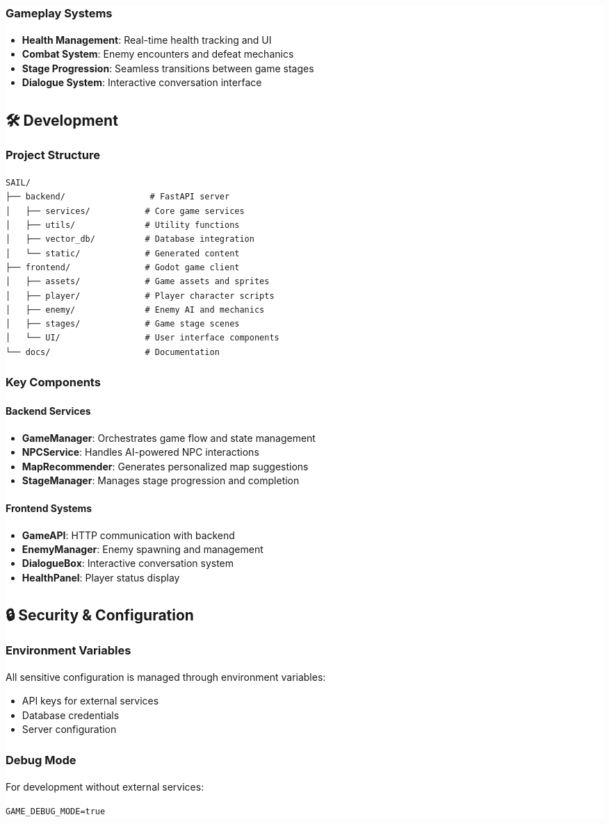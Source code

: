 ### Gameplay Systems
- **Health Management**: Real-time health tracking and UI
- **Combat System**: Enemy encounters and defeat mechanics
- **Stage Progression**: Seamless transitions between game stages
- **Dialogue System**: Interactive conversation interface

## 🛠️ Development

### Project Structure

```
SAIL/
├── backend/                 # FastAPI server
│   ├── services/           # Core game services
│   ├── utils/              # Utility functions
│   ├── vector_db/          # Database integration
│   └── static/             # Generated content
├── frontend/               # Godot game client
│   ├── assets/             # Game assets and sprites
│   ├── player/             # Player character scripts
│   ├── enemy/              # Enemy AI and mechanics
│   ├── stages/             # Game stage scenes
│   └── UI/                 # User interface components
└── docs/                   # Documentation
```

### Key Components

#### Backend Services
- **GameManager**: Orchestrates game flow and state management
- **NPCService**: Handles AI-powered NPC interactions
- **MapRecommender**: Generates personalized map suggestions
- **StageManager**: Manages stage progression and completion

#### Frontend Systems
- **GameAPI**: HTTP communication with backend
- **EnemyManager**: Enemy spawning and management
- **DialogueBox**: Interactive conversation system
- **HealthPanel**: Player status display

## 🔒 Security & Configuration

### Environment Variables
All sensitive configuration is managed through environment variables:
- API keys for external services
- Database credentials
- Server configuration

### Debug Mode
For development without external services:
```env
GAME_DEBUG_MODE=true
```
